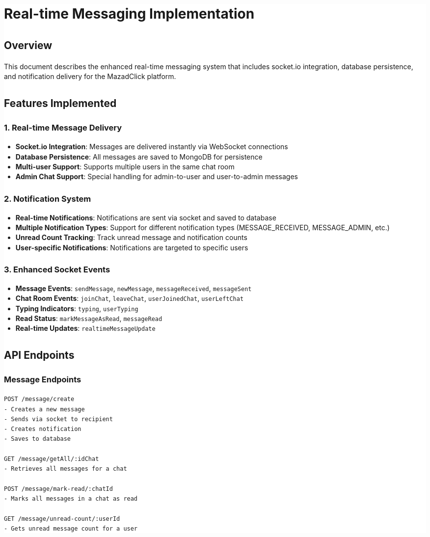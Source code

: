 # Real-time Messaging Implementation

## Overview
This document describes the enhanced real-time messaging system that includes socket.io integration, database persistence, and notification delivery for the MazadClick platform.

## Features Implemented

### 1. Real-time Message Delivery
- **Socket.io Integration**: Messages are delivered instantly via WebSocket connections
- **Database Persistence**: All messages are saved to MongoDB for persistence
- **Multi-user Support**: Supports multiple users in the same chat room
- **Admin Chat Support**: Special handling for admin-to-user and user-to-admin messages

### 2. Notification System
- **Real-time Notifications**: Notifications are sent via socket and saved to database
- **Multiple Notification Types**: Support for different notification types (MESSAGE_RECEIVED, MESSAGE_ADMIN, etc.)
- **Unread Count Tracking**: Track unread message and notification counts
- **User-specific Notifications**: Notifications are targeted to specific users

### 3. Enhanced Socket Events
- **Message Events**: `sendMessage`, `newMessage`, `messageReceived`, `messageSent`
- **Chat Room Events**: `joinChat`, `leaveChat`, `userJoinedChat`, `userLeftChat`
- **Typing Indicators**: `typing`, `userTyping`
- **Read Status**: `markMessageAsRead`, `messageRead`
- **Real-time Updates**: `realtimeMessageUpdate`

## API Endpoints

### Message Endpoints
```
POST /message/create
- Creates a new message
- Sends via socket to recipient
- Creates notification
- Saves to database

GET /message/getAll/:idChat
- Retrieves all messages for a chat

POST /message/mark-read/:chatId
- Marks all messages in a chat as read

GET /message/unread-count/:userId
- Gets unread message count for a user
```
